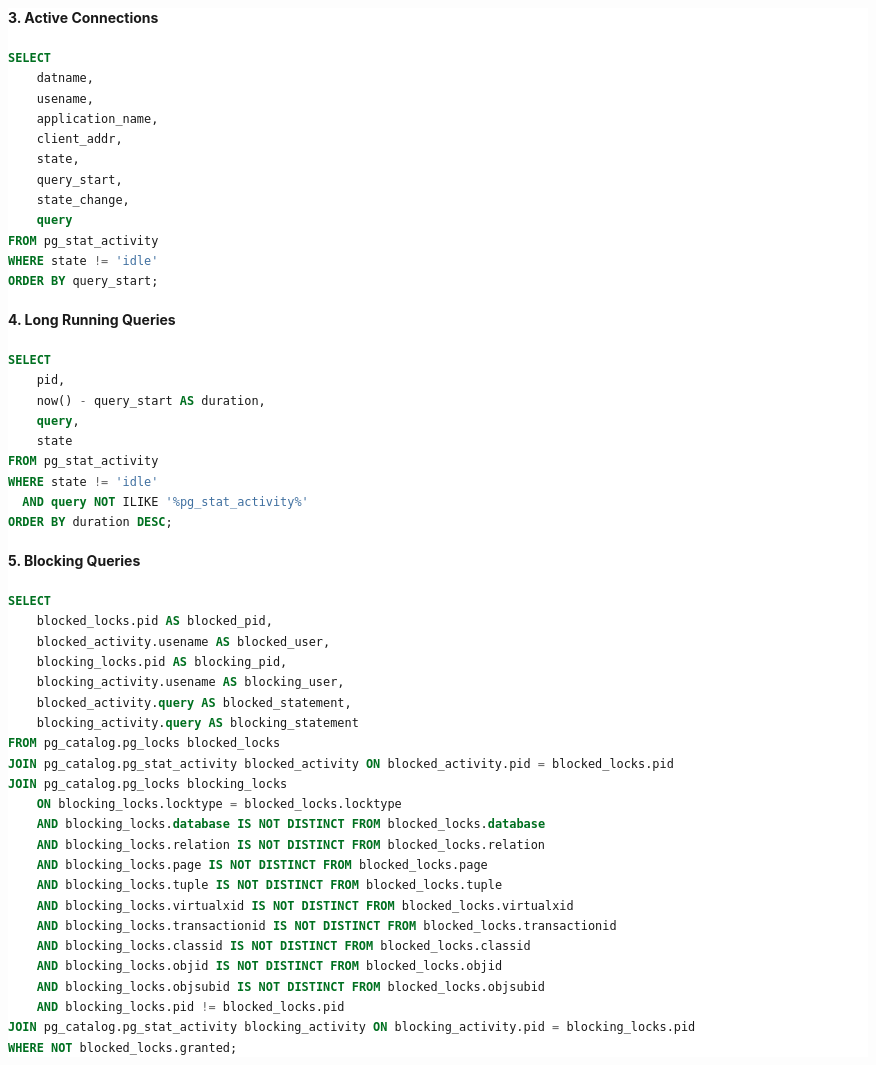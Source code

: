 #### 3. Active Connections
```sql
SELECT 
    datname,
    usename,
    application_name,
    client_addr,
    state,
    query_start,
    state_change,
    query
FROM pg_stat_activity
WHERE state != 'idle'
ORDER BY query_start;
```

#### 4. Long Running Queries
```sql
SELECT 
    pid,
    now() - query_start AS duration,
    query,
    state
FROM pg_stat_activity
WHERE state != 'idle'
  AND query NOT ILIKE '%pg_stat_activity%'
ORDER BY duration DESC;
```

#### 5. Blocking Queries
```sql
SELECT 
    blocked_locks.pid AS blocked_pid,
    blocked_activity.usename AS blocked_user,
    blocking_locks.pid AS blocking_pid,
    blocking_activity.usename AS blocking_user,
    blocked_activity.query AS blocked_statement,
    blocking_activity.query AS blocking_statement
FROM pg_catalog.pg_locks blocked_locks
JOIN pg_catalog.pg_stat_activity blocked_activity ON blocked_activity.pid = blocked_locks.pid
JOIN pg_catalog.pg_locks blocking_locks 
    ON blocking_locks.locktype = blocked_locks.locktype
    AND blocking_locks.database IS NOT DISTINCT FROM blocked_locks.database
    AND blocking_locks.relation IS NOT DISTINCT FROM blocked_locks.relation
    AND blocking_locks.page IS NOT DISTINCT FROM blocked_locks.page
    AND blocking_locks.tuple IS NOT DISTINCT FROM blocked_locks.tuple
    AND blocking_locks.virtualxid IS NOT DISTINCT FROM blocked_locks.virtualxid
    AND blocking_locks.transactionid IS NOT DISTINCT FROM blocked_locks.transactionid
    AND blocking_locks.classid IS NOT DISTINCT FROM blocked_locks.classid
    AND blocking_locks.objid IS NOT DISTINCT FROM blocked_locks.objid
    AND blocking_locks.objsubid IS NOT DISTINCT FROM blocked_locks.objsubid
    AND blocking_locks.pid != blocked_locks.pid
JOIN pg_catalog.pg_stat_activity blocking_activity ON blocking_activity.pid = blocking_locks.pid
WHERE NOT blocked_locks.granted;
```
